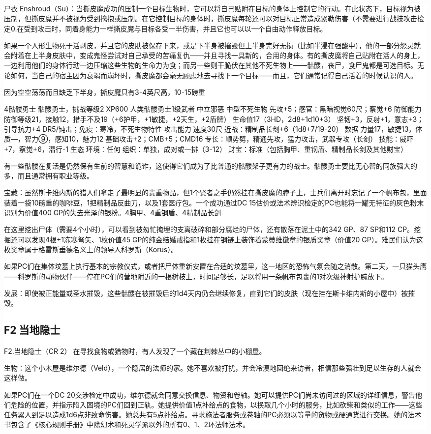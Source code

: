 尸衣 Enshroud（Su）：当撕皮魔成功的压制一个目标生物时，它可以将自己贴附在目标的身体上控制它的行动。在此状态下，目标视为被压制，但撕皮魔并不被视为受到擒抱或压制。在它控制目标的身体时，撕皮魔每轮还可以对目标正常造成紧勒伤害（不需要进行战技攻击检定0.在受到攻击时，同着身能力一样撕皮魔与目标各受一半伤害，并且它也可以以一个自由动作释放目标。

如果一个人形生物死于活剥皮，并且它的皮肤被保存下来，或是下半身被摧毁但上半身完好无损（比如半浸在强酸中），他的一部分怨灵就会附着在上半身皮肤中，变成鬼怪尝试对自己承受的苦痛复仇——并且寻找一具新的，合用的身体。有的撕皮魔将自己贴附在活人的身上，一边利用他们的身体行动一边压缩这些生物的生命力为食；而另一些则干脆伏在其他不死生物上——骷髅，丧尸，食尸鬼都是可选目标。无论如何，当自己的宿主因为衰竭而崩坏时，撕皮魔都会毫无顾虑地去寻找下一个目标——而且，它们通常记得自己活着的时候认识的人。

因为空空荡荡而且缺乏下半身，撕皮魔只有3-4英尺高，10-15磅重

4骷髅勇士
骷髅勇士，挑战等级2
XP600
人类骷髅勇士1级武者
中立邪恶 中型不死生物
先攻+5；感官：黑暗视觉60尺；察觉+6
防御能力
防御等级21，接触12，措手不及19（+6护甲，+1敏捷，+2天生，+2盾牌）
生命值17（3HD，2d8+1d10+3）
坚韧+3，反射+1，意志+3；引导抗力+4
DR5/钝击；免疫：寒冷，不死生物特性
攻击能力
速度30尺
近战：精制品长剑+6（1d8+7/19-20）
数据
力量17，敏捷13，体质—，智力⑨，感知10，魅力12
基础攻击+2；CMB+5；CMD16
专长：顺势劈，精通先攻，猛力攻击，武器专攻（长剑）
技能：威吓+7，察觉+6，潜行-1
生态
环境：任何
组织：单独，成对或一排（3-12）
财宝：标准（包括胸甲、重钢盾、精制品长剑及其他财宝）

  有一些骷髅在复活是仍然保有生前的智慧和诡诈，这使得它们成为了比普通的骷髅架子更有力的战士。骷髅勇士要比无心智的同族强大的多，而且通常拥有职业等级。

宝藏：虽然斯卡维内斯的猎人们拿走了最明显的贵重物品，但1个贤者之手仍然挂在撕皮魔的脖子上，士兵们离开时忘记了一个帆布包，里面装着一袋10磅重的咖啡豆，1把精制品反曲刀，以及1套医疗包。一个成功通过DC 15估价或法术辨识检定的PC也能将一罐无特征的灰色粉末识别为价值400 GP的失去光泽的银粉。4胸甲、4重钢盾、4精制品长剑

在这里挖出尸体（需要4个小时），可以看到被匆忙掩埋的支离破碎和部分腐烂的尸体，还有散落在泥土中的342 GP、87 SP和112 CP。挖掘还可以发现4根+1冻寒弩矢、1枚价值45 GP的纯金结婚戒指和1枚挂在钢链上装饰着蒙蒂维徽章的银质奖章（价值20 GP）。难民们认为这枚奖章属于格雷斯垂德名义上的领导人科罗斯（Korus）。

如果PC们在集体坟墓上执行基本的宗教仪式，或者把尸体重新安置在合适的坟墓里，这一地区的恐怖气氛会随之消散。第二天，一只猫头鹰——科罗斯的动物伙伴——停在PC们的营地附近的一根树枝上，时间足够长，足以将用一条帆布包裹的1对次级神射护腕放下。

发展：即使被正能量或圣水摧毁，这些骷髅在被摧毁后的1d4天内仍会继续修复，直到它们的皮肤（现在挂在斯卡维内斯的小屋中）被摧毁。

## F2 当地隐士

F2.当地隐士（CR 2）
在寻找食物或猎物时，有人发现了一个藏在荆棘丛中的小棚屋。

生物：这个小木屋是维尔德（Veld），一个隐居的法师的家。她不喜欢被打扰，并会冷漠地回绝来访者，相信那些强壮到足以生存的人就会这样做。

如果PC们在一个DC 20交涉检定中成功，维尔德就会同意交换信息、物资和卷轴。她可以提供PC们尚未访问过的区域的详细信息，警告他们危险的位置，并指示陷入困境的PC们回到正轨。她提供价值1点补给点的食物，以换取几个小时的服务，比如砍柴和类似的工作——这些任务累人到足以造成1d6点非致命伤害。她总共有5点补给点。寻求施法者服务或卷轴的PC必须以等量的货物或硬通货进行交换。她的法术书包含了《核心规则手册》中除幻术和死灵学派以外的所有0、1、2环法师法术。
